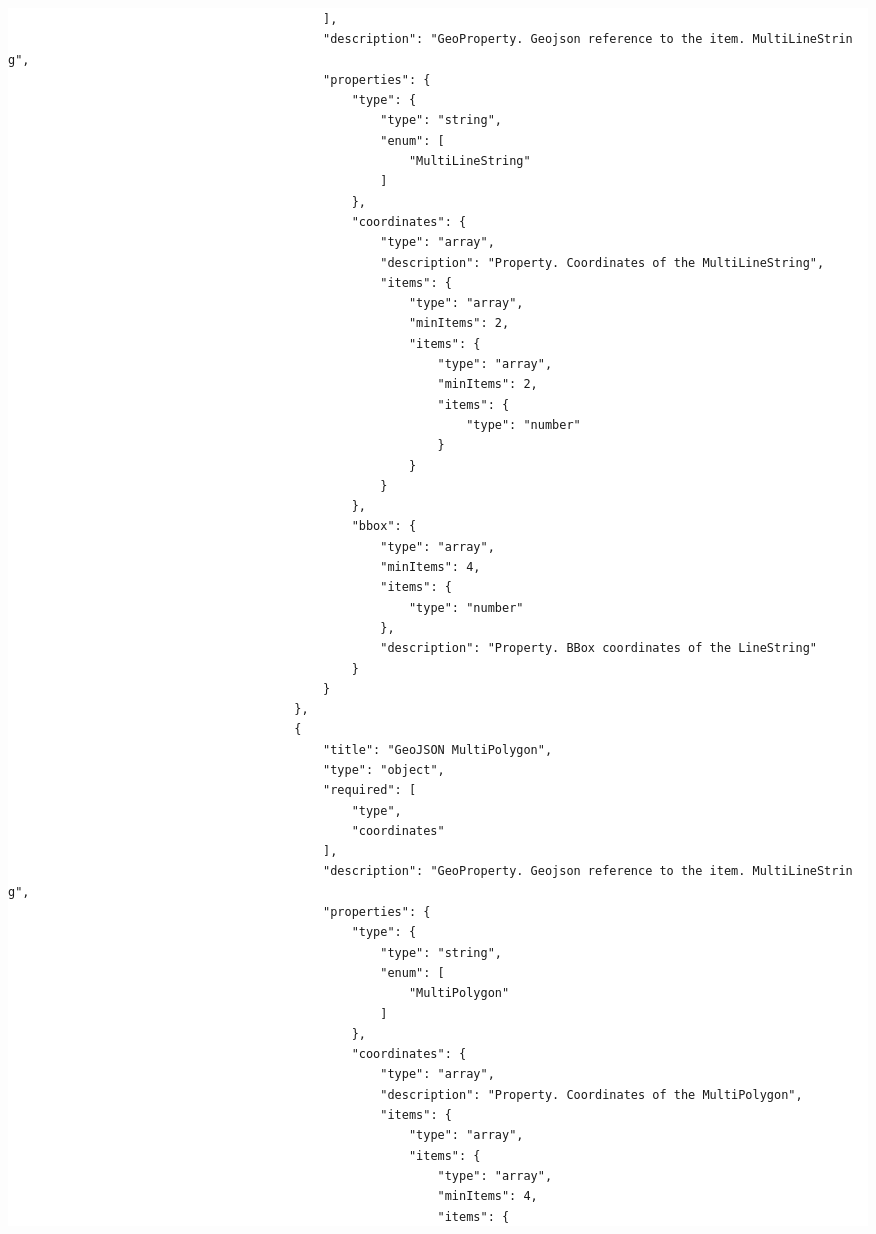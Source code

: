 ```
                                            ],
                                            "description": "GeoProperty. Geojson reference to the item. MultiLineString",
                                            "properties": {
                                                "type": {
                                                    "type": "string",
                                                    "enum": [
                                                        "MultiLineString"
                                                    ]
                                                },
                                                "coordinates": {
                                                    "type": "array",
                                                    "description": "Property. Coordinates of the MultiLineString",
                                                    "items": {
                                                        "type": "array",
                                                        "minItems": 2,
                                                        "items": {
                                                            "type": "array",
                                                            "minItems": 2,
                                                            "items": {
                                                                "type": "number"
                                                            }
                                                        }
                                                    }
                                                },
                                                "bbox": {
                                                    "type": "array",
                                                    "minItems": 4,
                                                    "items": {
                                                        "type": "number"
                                                    },
                                                    "description": "Property. BBox coordinates of the LineString"
                                                }
                                            }
                                        },
                                        {
                                            "title": "GeoJSON MultiPolygon",
                                            "type": "object",
                                            "required": [
                                                "type",
                                                "coordinates"
                                            ],
                                            "description": "GeoProperty. Geojson reference to the item. MultiLineString",
                                            "properties": {
                                                "type": {
                                                    "type": "string",
                                                    "enum": [
                                                        "MultiPolygon"
                                                    ]
                                                },
                                                "coordinates": {
                                                    "type": "array",
                                                    "description": "Property. Coordinates of the MultiPolygon",
                                                    "items": {
                                                        "type": "array",
                                                        "items": {
                                                            "type": "array",
                                                            "minItems": 4,
                                                            "items": {
```